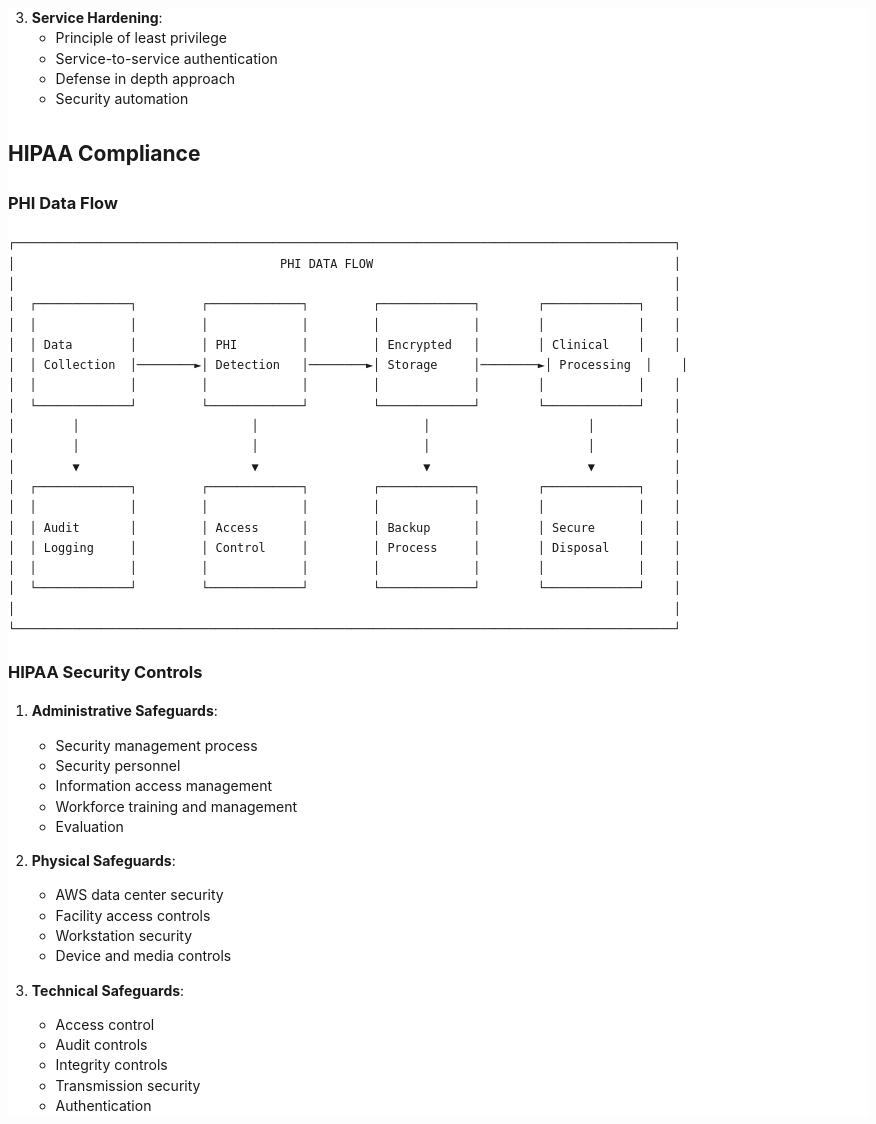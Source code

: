 3. **Service Hardening**:
   - Principle of least privilege
   - Service-to-service authentication
   - Defense in depth approach
   - Security automation

## HIPAA Compliance

### PHI Data Flow

```
┌────────────────────────────────────────────────────────────────────────────────────────────┐
│                                     PHI DATA FLOW                                          │
│                                                                                            │
│  ┌─────────────┐         ┌─────────────┐         ┌─────────────┐        ┌─────────────┐    │
│  │             │         │             │         │             │        │             │    │
│  │ Data        │         │ PHI         │         │ Encrypted   │        │ Clinical    │    │
│  │ Collection  │────────►│ Detection   │────────►│ Storage     │────────►│ Processing  │    │
│  │             │         │             │         │             │        │             │    │
│  └─────────────┘         └─────────────┘         └─────────────┘        └─────────────┘    │
│        │                        │                       │                      │           │
│        │                        │                       │                      │           │
│        ▼                        ▼                       ▼                      ▼           │
│  ┌─────────────┐         ┌─────────────┐         ┌─────────────┐        ┌─────────────┐    │
│  │             │         │             │         │             │        │             │    │
│  │ Audit       │         │ Access      │         │ Backup      │        │ Secure      │    │
│  │ Logging     │         │ Control     │         │ Process     │        │ Disposal    │    │
│  │             │         │             │         │             │        │             │    │
│  └─────────────┘         └─────────────┘         └─────────────┘        └─────────────┘    │
│                                                                                            │
└────────────────────────────────────────────────────────────────────────────────────────────┘
```

### HIPAA Security Controls

1. **Administrative Safeguards**:
   - Security management process
   - Security personnel
   - Information access management
   - Workforce training and management
   - Evaluation

2. **Physical Safeguards**:
   - AWS data center security
   - Facility access controls
   - Workstation security
   - Device and media controls

3. **Technical Safeguards**:
   - Access control
   - Audit controls
   - Integrity controls
   - Transmission security
   - Authentication
